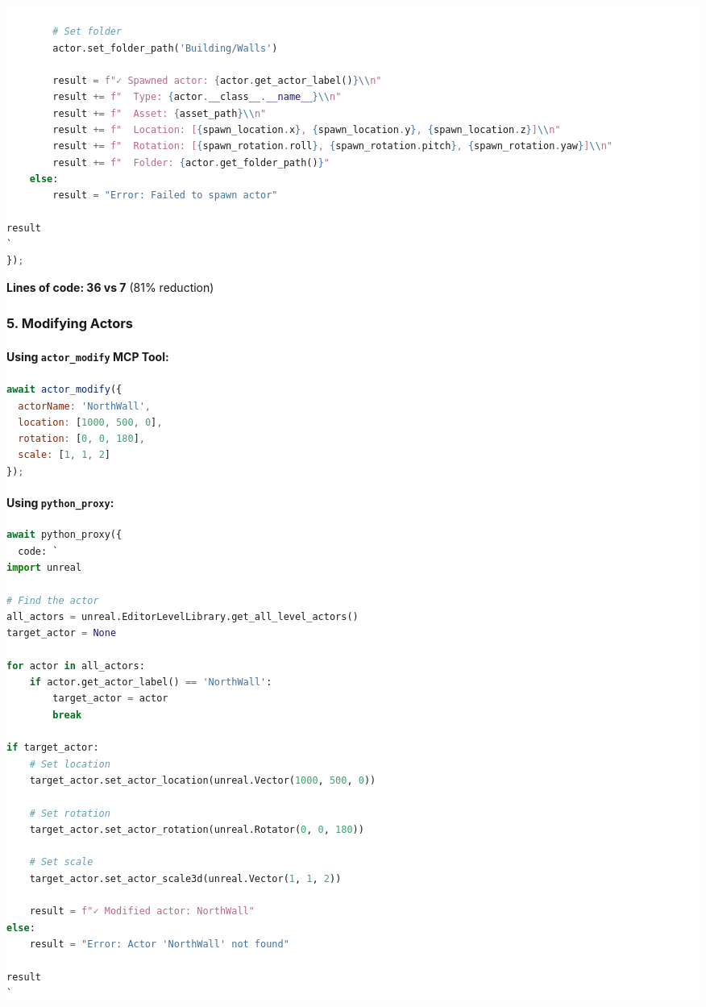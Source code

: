 ```python
        
        # Set folder
        actor.set_folder_path('Building/Walls')
        
        result = f"✓ Spawned actor: {actor.get_actor_label()}\\n"
        result += f"  Type: {actor.__class__.__name__}\\n"
        result += f"  Asset: {asset_path}\\n"
        result += f"  Location: [{spawn_location.x}, {spawn_location.y}, {spawn_location.z}]\\n"
        result += f"  Rotation: [{spawn_rotation.roll}, {spawn_rotation.pitch}, {spawn_rotation.yaw}]\\n"
        result += f"  Folder: {actor.get_folder_path()}"
    else:
        result = "Error: Failed to spawn actor"

result
`
});
```

**Lines of code: 36 vs 7** (81% reduction)

### 5. Modifying Actors

#### Using `actor_modify` MCP Tool:
```javascript
await actor_modify({
  actorName: 'NorthWall',
  location: [1000, 500, 0],
  rotation: [0, 0, 180],
  scale: [1, 1, 2]
});
```

#### Using `python_proxy`:
```python
await python_proxy({
  code: `
import unreal

# Find the actor
all_actors = unreal.EditorLevelLibrary.get_all_level_actors()
target_actor = None

for actor in all_actors:
    if actor.get_actor_label() == 'NorthWall':
        target_actor = actor
        break

if target_actor:
    # Set location
    target_actor.set_actor_location(unreal.Vector(1000, 500, 0))
    
    # Set rotation
    target_actor.set_actor_rotation(unreal.Rotator(0, 0, 180))
    
    # Set scale
    target_actor.set_actor_scale3d(unreal.Vector(1, 1, 2))
    
    result = f"✓ Modified actor: NorthWall"
else:
    result = "Error: Actor 'NorthWall' not found"

result
`
```